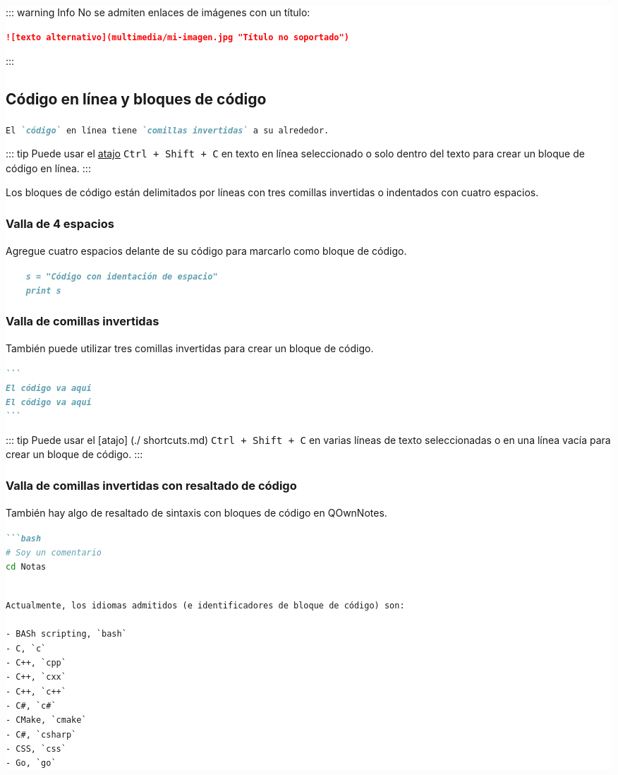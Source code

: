 ::: warning
Info No se admiten enlaces de imágenes con un título:

```markdown
![texto alternativo](multimedia/mi-imagen.jpg "Título no soportado")
```

:::

## Código en línea y bloques de código

```markdown
El `código` en línea tiene `comillas invertidas` a su alrededor.
```

::: tip
Puede usar el [atajo](./shortcuts.md) <kbd>Ctrl + Shift + C</kbd> en texto en línea seleccionado o solo dentro del texto para crear un bloque de código en línea.
:::

Los bloques de código están delimitados por líneas con tres comillas invertidas o indentados con cuatro espacios.

### Valla de 4 espacios

Agregue cuatro espacios delante de su código para marcarlo como bloque de código.

```markdown
    s = "Código con identación de espacio"
    print s
```

### Valla de comillas invertidas

También puede utilizar tres comillas invertidas para crear un bloque de código.
````markdown
```
El código va aquí
El código va aquí
```
````

::: tip
Puede usar el [atajo] (./ shortcuts.md) <kbd>Ctrl + Shift + C</kbd> en
varias líneas de texto seleccionadas o en una línea vacía para crear un bloque de código.
:::

### Valla de comillas invertidas con resaltado de código

También hay algo de resaltado de sintaxis con bloques de código en QOwnNotes.

````markdown
```bash
# Soy un comentario
cd Notas
````
````

Actualmente, los idiomas admitidos (e identificadores de bloque de código) son:

- BASh scripting, `bash`
- C, `c`
- C++, `cpp`
- C++, `cxx`
- C++, `c++`
- C#, `c#`
- CMake, `cmake`
- C#, `csharp`
- CSS, `css`
- Go, `go`
````

[1]: https://www.qownnotes.org
[comentario]: # "Este comentario no aparecerá en la vista previa"